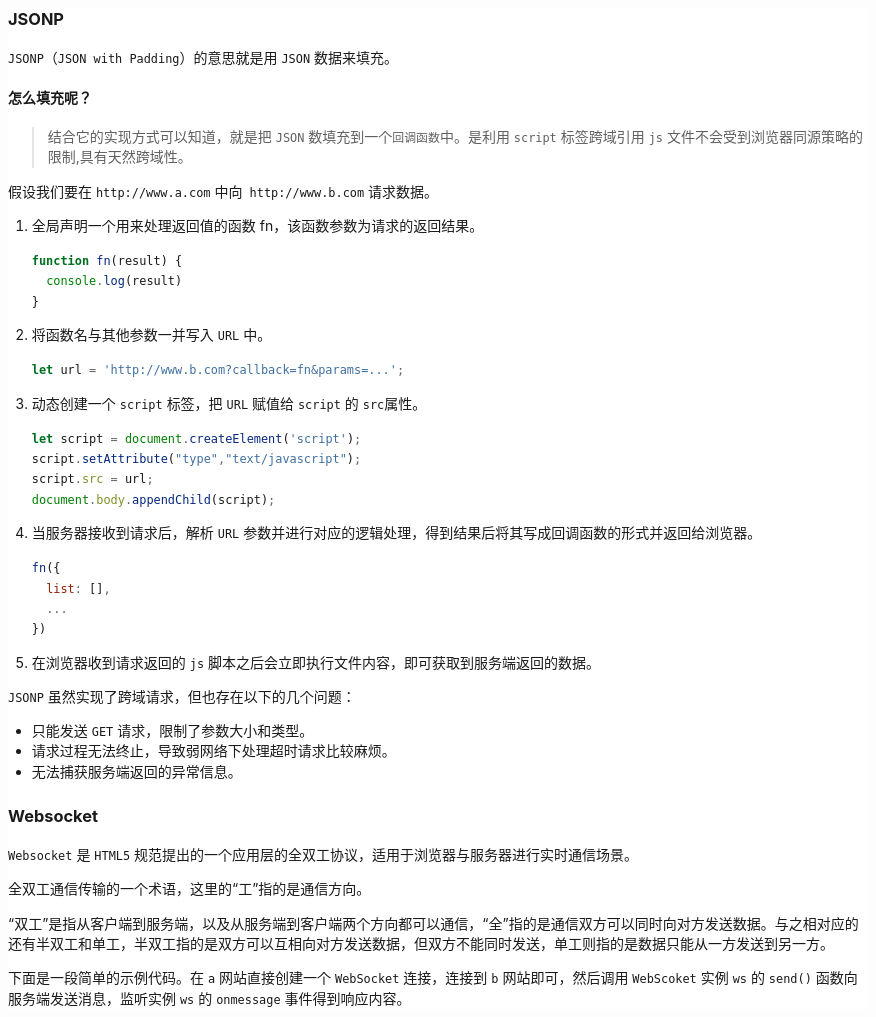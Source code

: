 ### JSONP

`JSONP`（`JSON with Padding`）的意思就是用 `JSON` 数据来填充。

#### 怎么填充呢？

> 结合它的实现方式可以知道，就是把 `JSON` 数填充到一个`回调函数`中。是利用 `script` 标签跨域引用 `js` 文件不会受到浏览器同源策略的限制,具有天然跨域性。

假设我们要在 `http://www.a.com` 中向` http://www.b.com` 请求数据。

1. 全局声明一个用来处理返回值的函数 fn，该函数参数为请求的返回结果。

   ```javascript
   function fn(result) {
     console.log(result)
   }
   ```

2. 将函数名与其他参数一并写入 `URL` 中。

   ```javascript
   let url = 'http://www.b.com?callback=fn&params=...';
   ```

3. 动态创建一个 `script` 标签，把 `URL` 赋值给 `script` 的 `src`属性。

   ```javascript
   let script = document.createElement('script');
   script.setAttribute("type","text/javascript");
   script.src = url;
   document.body.appendChild(script);
   ```

4. 当服务器接收到请求后，解析 `URL` 参数并进行对应的逻辑处理，得到结果后将其写成回调函数的形式并返回给浏览器。

   ```javascript
   fn({
     list: [],
     ...
   })
   ```

5. 在浏览器收到请求返回的 `js` 脚本之后会立即执行文件内容，即可获取到服务端返回的数据。

`JSONP` 虽然实现了跨域请求，但也存在以下的几个问题：

- 只能发送 `GET` 请求，限制了参数大小和类型。
- 请求过程无法终止，导致弱网络下处理超时请求比较麻烦。
- 无法捕获服务端返回的异常信息。

### Websocket

`Websocket` 是 `HTML5` 规范提出的一个应用层的全双工协议，适用于浏览器与服务器进行实时通信场景。

全双工通信传输的一个术语，这里的“工”指的是通信方向。

“双工”是指从客户端到服务端，以及从服务端到客户端两个方向都可以通信，“全”指的是通信双方可以同时向对方发送数据。与之相对应的还有半双工和单工，半双工指的是双方可以互相向对方发送数据，但双方不能同时发送，单工则指的是数据只能从一方发送到另一方。

下面是一段简单的示例代码。在 `a` 网站直接创建一个 `WebSocket` 连接，连接到 `b` 网站即可，然后调用 `WebScoket` 实例 `ws` 的 `send()` 函数向服务端发送消息，监听实例 `ws` 的 `onmessage` 事件得到响应内容。
